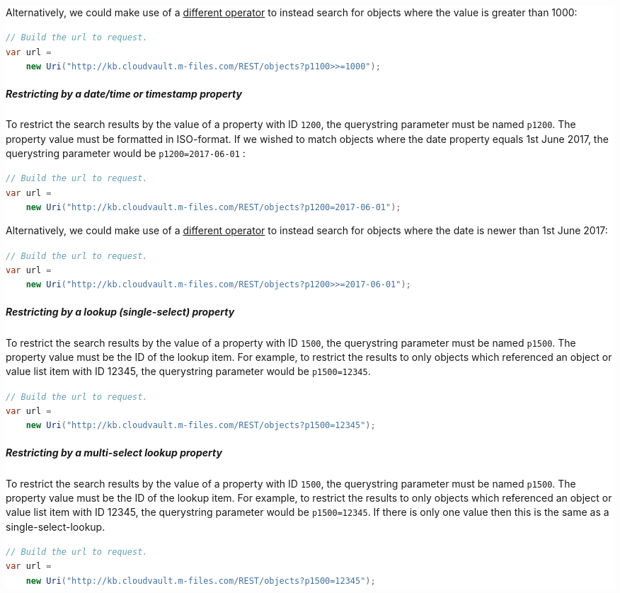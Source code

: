 Alternatively, we could make use of a [different operator](#operators) to instead search for objects where the value is greater than 1000:

```csharp
// Build the url to request.
var url =
	new Uri("http://kb.cloudvault.m-files.com/REST/objects?p1100>>=1000");
```

##### Restricting by a date/time or timestamp property

To restrict the search results by the value of a property with ID `1200`, the querystring parameter must be named `p1200`.  The property value must be formatted in ISO-format.  If we wished to match objects where the date property equals 1st June 2017, the querystring parameter would be `p1200=2017-06-01` :

```csharp
// Build the url to request.
var url =
	new Uri("http://kb.cloudvault.m-files.com/REST/objects?p1200=2017-06-01");
```

Alternatively, we could make use of a [different operator](#operators) to instead search for objects where the date is newer than 1st June 2017:

```csharp
// Build the url to request.
var url =
	new Uri("http://kb.cloudvault.m-files.com/REST/objects?p1200>>=2017-06-01");
```

##### Restricting by a lookup (single-select) property

To restrict the search results by the value of a property with ID `1500`, the querystring parameter must be named `p1500`.  The property value must be the ID of the lookup item.  For example, to restrict the results to only objects which referenced an object or value list item with ID 12345, the querystring parameter would be `p1500=12345`.

```csharp
// Build the url to request.
var url =
	new Uri("http://kb.cloudvault.m-files.com/REST/objects?p1500=12345");
```

##### Restricting by a multi-select lookup property

To restrict the search results by the value of a property with ID `1500`, the querystring parameter must be named `p1500`.  The property value must be the ID of the lookup item.  For example, to restrict the results to only objects which referenced an object or value list item with ID 12345, the querystring parameter would be `p1500=12345`.  If there is only one value then this is the same as a single-select-lookup.

```csharp
// Build the url to request.
var url =
	new Uri("http://kb.cloudvault.m-files.com/REST/objects?p1500=12345");
```
